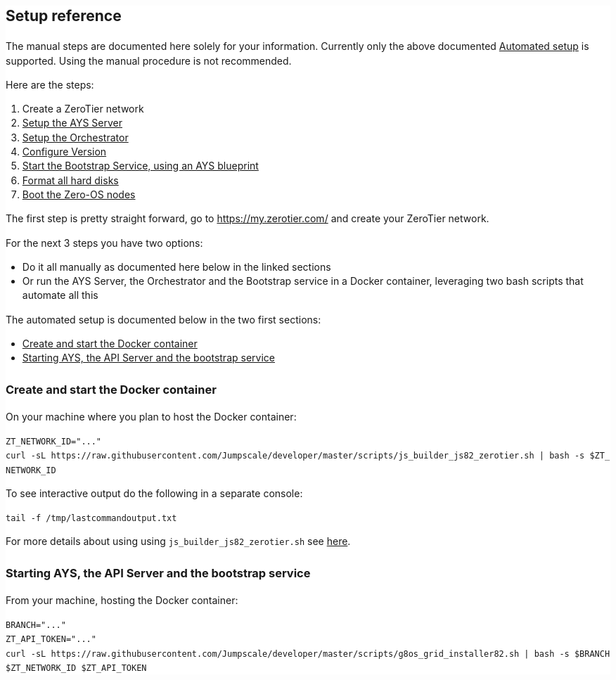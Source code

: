 ## Setup reference

The manual steps are documented here solely for your information. Currently only the above documented [Automated setup](#automated-setup) is supported. Using the manual procedure is not recommended.

Here are the steps:
1. Create a ZeroTier network
2. [Setup the AYS Server](#ays-server)
3. [Setup the Orchestrator](#orchestrator)
4. [Configure Version](#configure-versions)
5. [Start the Bootstrap Service, using an AYS blueprint](#bootstrap-service)
6. [Format all hard disks](#format-disks)
7. [Boot the Zero-OS nodes](#boot-nodes)

The first step is pretty straight forward, go to https://my.zerotier.com/ and create your ZeroTier network.

For the next 3 steps you have two options:
- Do it all manually as documented here below in the linked sections
- Or run the AYS Server, the Orchestrator and the Bootstrap service in a Docker container, leveraging two bash scripts that automate all this

The automated setup is documented below in the two first sections:
- [Create and start the Docker container](#docker-container)
- [Starting AYS, the API Server and the bootstrap service](#start-services)


<a id="docker-container"></a>
### Create and start the Docker container

On your machine where you plan to host the Docker container:
```
ZT_NETWORK_ID="..."
curl -sL https://raw.githubusercontent.com/Jumpscale/developer/master/scripts/js_builder_js82_zerotier.sh | bash -s $ZT_NETWORK_ID
```

To see interactive output do the following in a separate console:
```
tail -f /tmp/lastcommandoutput.txt
```

For more details about using using `js_builder_js82_zerotier.sh` see [here](https://github.com/Jumpscale/developer/blob/master/docs/installjs8_details.md).


<a id="start-services"></a>
### Starting AYS, the API Server and the bootstrap service

From your machine, hosting the Docker container:
```
BRANCH="..."
ZT_API_TOKEN="..."
curl -sL https://raw.githubusercontent.com/Jumpscale/developer/master/scripts/g8os_grid_installer82.sh | bash -s $BRANCH $ZT_NETWORK_ID $ZT_API_TOKEN
```
